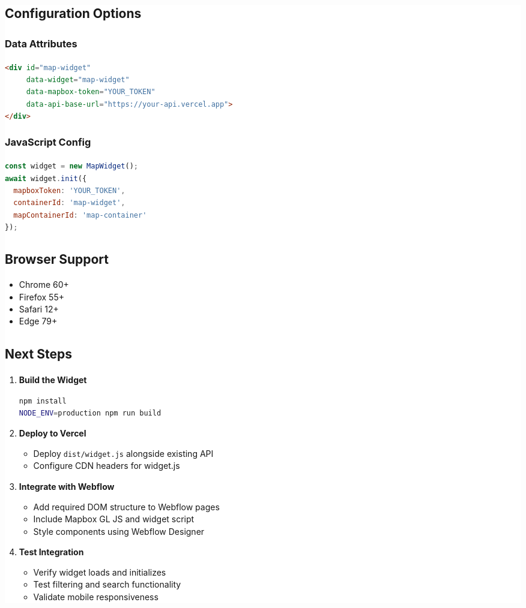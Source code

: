 ```json
```

## Configuration Options

### Data Attributes
```html
<div id="map-widget" 
     data-widget="map-widget"
     data-mapbox-token="YOUR_TOKEN"
     data-api-base-url="https://your-api.vercel.app">
</div>
```

### JavaScript Config
```javascript
const widget = new MapWidget();
await widget.init({
  mapboxToken: 'YOUR_TOKEN',
  containerId: 'map-widget',
  mapContainerId: 'map-container'
});
```

## Browser Support

- Chrome 60+
- Firefox 55+
- Safari 12+
- Edge 79+

## Next Steps

1. **Build the Widget**
   ```bash
   npm install
   NODE_ENV=production npm run build
   ```

2. **Deploy to Vercel**
   - Deploy `dist/widget.js` alongside existing API
   - Configure CDN headers for widget.js

3. **Integrate with Webflow**
   - Add required DOM structure to Webflow pages
   - Include Mapbox GL JS and widget script
   - Style components using Webflow Designer

4. **Test Integration**
   - Verify widget loads and initializes
   - Test filtering and search functionality
   - Validate mobile responsiveness
